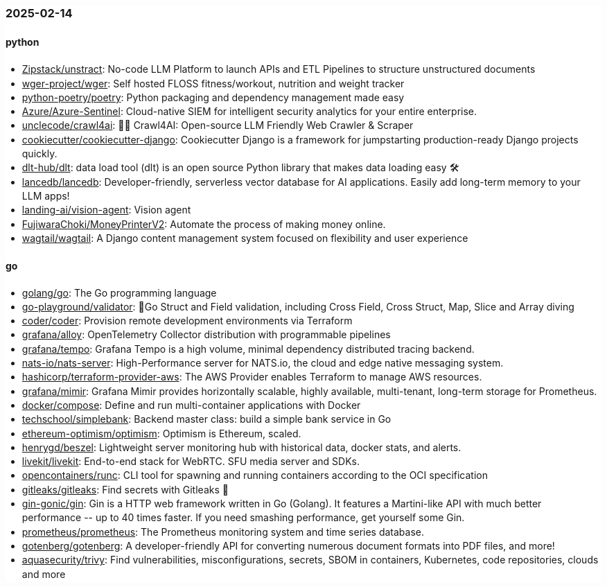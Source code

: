 ### 2025-02-14

#### python
* [Zipstack/unstract](https://github.com/Zipstack/unstract): No-code LLM Platform to launch APIs and ETL Pipelines to structure unstructured documents
* [wger-project/wger](https://github.com/wger-project/wger): Self hosted FLOSS fitness/workout, nutrition and weight tracker
* [python-poetry/poetry](https://github.com/python-poetry/poetry): Python packaging and dependency management made easy
* [Azure/Azure-Sentinel](https://github.com/Azure/Azure-Sentinel): Cloud-native SIEM for intelligent security analytics for your entire enterprise.
* [unclecode/crawl4ai](https://github.com/unclecode/crawl4ai): 🚀🤖 Crawl4AI: Open-source LLM Friendly Web Crawler & Scraper
* [cookiecutter/cookiecutter-django](https://github.com/cookiecutter/cookiecutter-django): Cookiecutter Django is a framework for jumpstarting production-ready Django projects quickly.
* [dlt-hub/dlt](https://github.com/dlt-hub/dlt): data load tool (dlt) is an open source Python library that makes data loading easy 🛠️
* [lancedb/lancedb](https://github.com/lancedb/lancedb): Developer-friendly, serverless vector database for AI applications. Easily add long-term memory to your LLM apps!
* [landing-ai/vision-agent](https://github.com/landing-ai/vision-agent): Vision agent
* [FujiwaraChoki/MoneyPrinterV2](https://github.com/FujiwaraChoki/MoneyPrinterV2): Automate the process of making money online.
* [wagtail/wagtail](https://github.com/wagtail/wagtail): A Django content management system focused on flexibility and user experience

#### go
* [golang/go](https://github.com/golang/go): The Go programming language
* [go-playground/validator](https://github.com/go-playground/validator): 💯Go Struct and Field validation, including Cross Field, Cross Struct, Map, Slice and Array diving
* [coder/coder](https://github.com/coder/coder): Provision remote development environments via Terraform
* [grafana/alloy](https://github.com/grafana/alloy): OpenTelemetry Collector distribution with programmable pipelines
* [grafana/tempo](https://github.com/grafana/tempo): Grafana Tempo is a high volume, minimal dependency distributed tracing backend.
* [nats-io/nats-server](https://github.com/nats-io/nats-server): High-Performance server for NATS.io, the cloud and edge native messaging system.
* [hashicorp/terraform-provider-aws](https://github.com/hashicorp/terraform-provider-aws): The AWS Provider enables Terraform to manage AWS resources.
* [grafana/mimir](https://github.com/grafana/mimir): Grafana Mimir provides horizontally scalable, highly available, multi-tenant, long-term storage for Prometheus.
* [docker/compose](https://github.com/docker/compose): Define and run multi-container applications with Docker
* [techschool/simplebank](https://github.com/techschool/simplebank): Backend master class: build a simple bank service in Go
* [ethereum-optimism/optimism](https://github.com/ethereum-optimism/optimism): Optimism is Ethereum, scaled.
* [henrygd/beszel](https://github.com/henrygd/beszel): Lightweight server monitoring hub with historical data, docker stats, and alerts.
* [livekit/livekit](https://github.com/livekit/livekit): End-to-end stack for WebRTC. SFU media server and SDKs.
* [opencontainers/runc](https://github.com/opencontainers/runc): CLI tool for spawning and running containers according to the OCI specification
* [gitleaks/gitleaks](https://github.com/gitleaks/gitleaks): Find secrets with Gitleaks 🔑
* [gin-gonic/gin](https://github.com/gin-gonic/gin): Gin is a HTTP web framework written in Go (Golang). It features a Martini-like API with much better performance -- up to 40 times faster. If you need smashing performance, get yourself some Gin.
* [prometheus/prometheus](https://github.com/prometheus/prometheus): The Prometheus monitoring system and time series database.
* [gotenberg/gotenberg](https://github.com/gotenberg/gotenberg): A developer-friendly API for converting numerous document formats into PDF files, and more!
* [aquasecurity/trivy](https://github.com/aquasecurity/trivy): Find vulnerabilities, misconfigurations, secrets, SBOM in containers, Kubernetes, code repositories, clouds and more